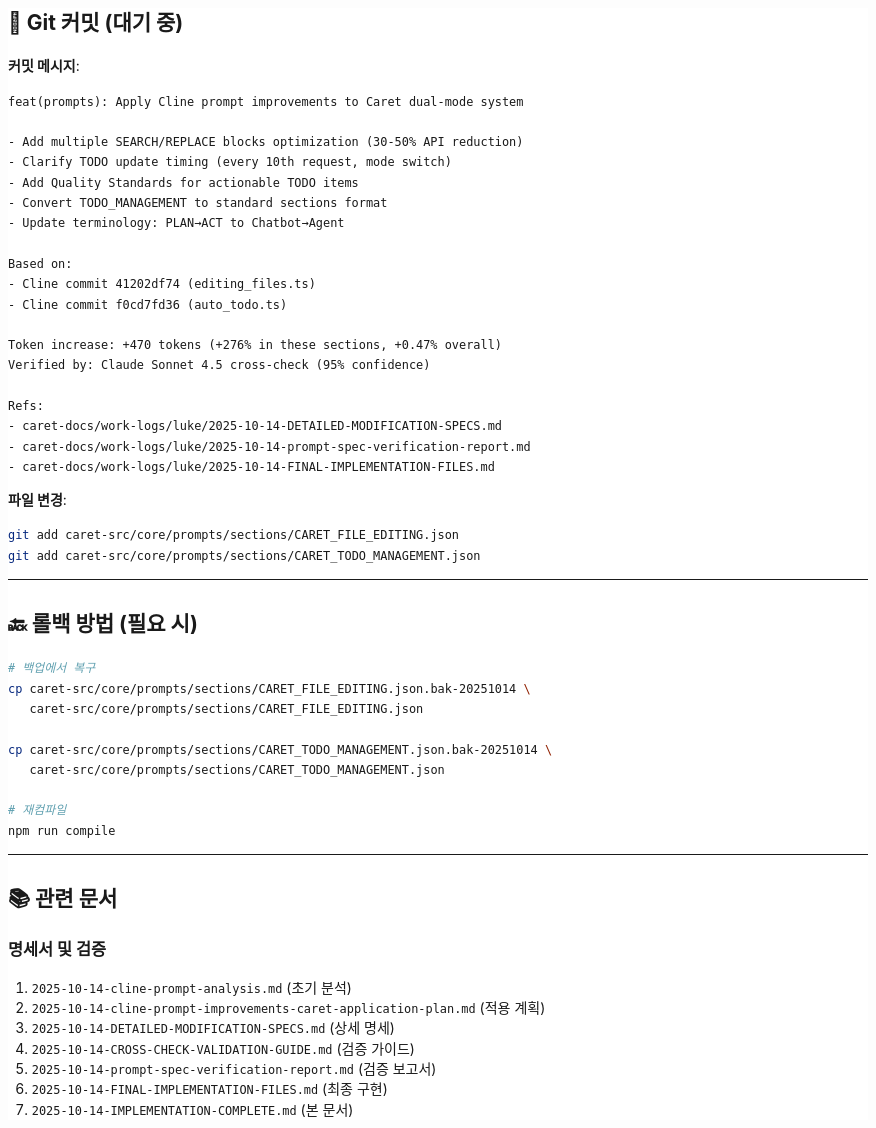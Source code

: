 ## 📝 Git 커밋 (대기 중)

**커밋 메시지**:
```
feat(prompts): Apply Cline prompt improvements to Caret dual-mode system

- Add multiple SEARCH/REPLACE blocks optimization (30-50% API reduction)
- Clarify TODO update timing (every 10th request, mode switch)
- Add Quality Standards for actionable TODO items
- Convert TODO_MANAGEMENT to standard sections format
- Update terminology: PLAN→ACT to Chatbot→Agent

Based on:
- Cline commit 41202df74 (editing_files.ts)
- Cline commit f0cd7fd36 (auto_todo.ts)

Token increase: +470 tokens (+276% in these sections, +0.47% overall)
Verified by: Claude Sonnet 4.5 cross-check (95% confidence)

Refs:
- caret-docs/work-logs/luke/2025-10-14-DETAILED-MODIFICATION-SPECS.md
- caret-docs/work-logs/luke/2025-10-14-prompt-spec-verification-report.md
- caret-docs/work-logs/luke/2025-10-14-FINAL-IMPLEMENTATION-FILES.md
```

**파일 변경**:
```bash
git add caret-src/core/prompts/sections/CARET_FILE_EDITING.json
git add caret-src/core/prompts/sections/CARET_TODO_MANAGEMENT.json
```

---

## 🔙 롤백 방법 (필요 시)

```bash
# 백업에서 복구
cp caret-src/core/prompts/sections/CARET_FILE_EDITING.json.bak-20251014 \
   caret-src/core/prompts/sections/CARET_FILE_EDITING.json

cp caret-src/core/prompts/sections/CARET_TODO_MANAGEMENT.json.bak-20251014 \
   caret-src/core/prompts/sections/CARET_TODO_MANAGEMENT.json

# 재컴파일
npm run compile
```

---

## 📚 관련 문서

### 명세서 및 검증
1. `2025-10-14-cline-prompt-analysis.md` (초기 분석)
2. `2025-10-14-cline-prompt-improvements-caret-application-plan.md` (적용 계획)
3. `2025-10-14-DETAILED-MODIFICATION-SPECS.md` (상세 명세)
4. `2025-10-14-CROSS-CHECK-VALIDATION-GUIDE.md` (검증 가이드)
5. `2025-10-14-prompt-spec-verification-report.md` (검증 보고서)
6. `2025-10-14-FINAL-IMPLEMENTATION-FILES.md` (최종 구현)
7. `2025-10-14-IMPLEMENTATION-COMPLETE.md` (본 문서)

